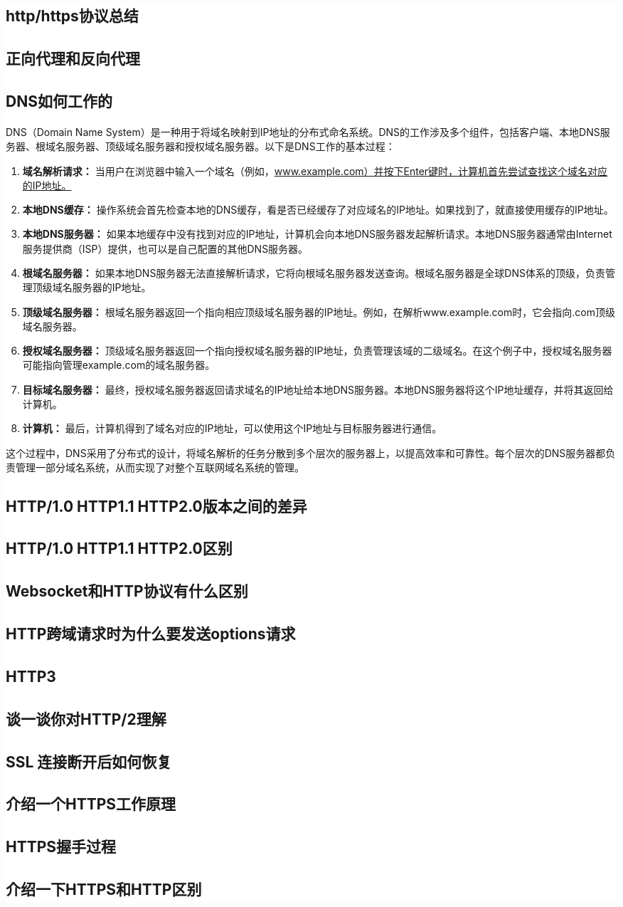 ## http/https协议总结

## 正向代理和反向代理

## DNS如何工作的

DNS（Domain Name System）是一种用于将域名映射到IP地址的分布式命名系统。DNS的工作涉及多个组件，包括客户端、本地DNS服务器、根域名服务器、顶级域名服务器和授权域名服务器。以下是DNS工作的基本过程：

1. **域名解析请求：** 当用户在浏览器中输入一个域名（例如，www.example.com）并按下Enter键时，计算机首先尝试查找这个域名对应的IP地址。

2. **本地DNS缓存：** 操作系统会首先检查本地的DNS缓存，看是否已经缓存了对应域名的IP地址。如果找到了，就直接使用缓存的IP地址。

3. **本地DNS服务器：** 如果本地缓存中没有找到对应的IP地址，计算机会向本地DNS服务器发起解析请求。本地DNS服务器通常由Internet服务提供商（ISP）提供，也可以是自己配置的其他DNS服务器。

4. **根域名服务器：** 如果本地DNS服务器无法直接解析请求，它将向根域名服务器发送查询。根域名服务器是全球DNS体系的顶级，负责管理顶级域名服务器的IP地址。

5. **顶级域名服务器：** 根域名服务器返回一个指向相应顶级域名服务器的IP地址。例如，在解析www.example.com时，它会指向.com顶级域名服务器。

6. **授权域名服务器：** 顶级域名服务器返回一个指向授权域名服务器的IP地址，负责管理该域的二级域名。在这个例子中，授权域名服务器可能指向管理example.com的域名服务器。

7. **目标域名服务器：** 最终，授权域名服务器返回请求域名的IP地址给本地DNS服务器。本地DNS服务器将这个IP地址缓存，并将其返回给计算机。

8. **计算机：** 最后，计算机得到了域名对应的IP地址，可以使用这个IP地址与目标服务器进行通信。

这个过程中，DNS采用了分布式的设计，将域名解析的任务分散到多个层次的服务器上，以提高效率和可靠性。每个层次的DNS服务器都负责管理一部分域名系统，从而实现了对整个互联网域名系统的管理。

## HTTP/1.0 HTTP1.1 HTTP2.0版本之间的差异

## HTTP/1.0 HTTP1.1 HTTP2.0区别

## Websocket和HTTP协议有什么区别

## HTTP跨域请求时为什么要发送options请求

## HTTP3

## 谈一谈你对HTTP/2理解

## SSL 连接断开后如何恢复

## 介绍一个HTTPS工作原理

## HTTPS握手过程

## 介绍一下HTTPS和HTTP区别
